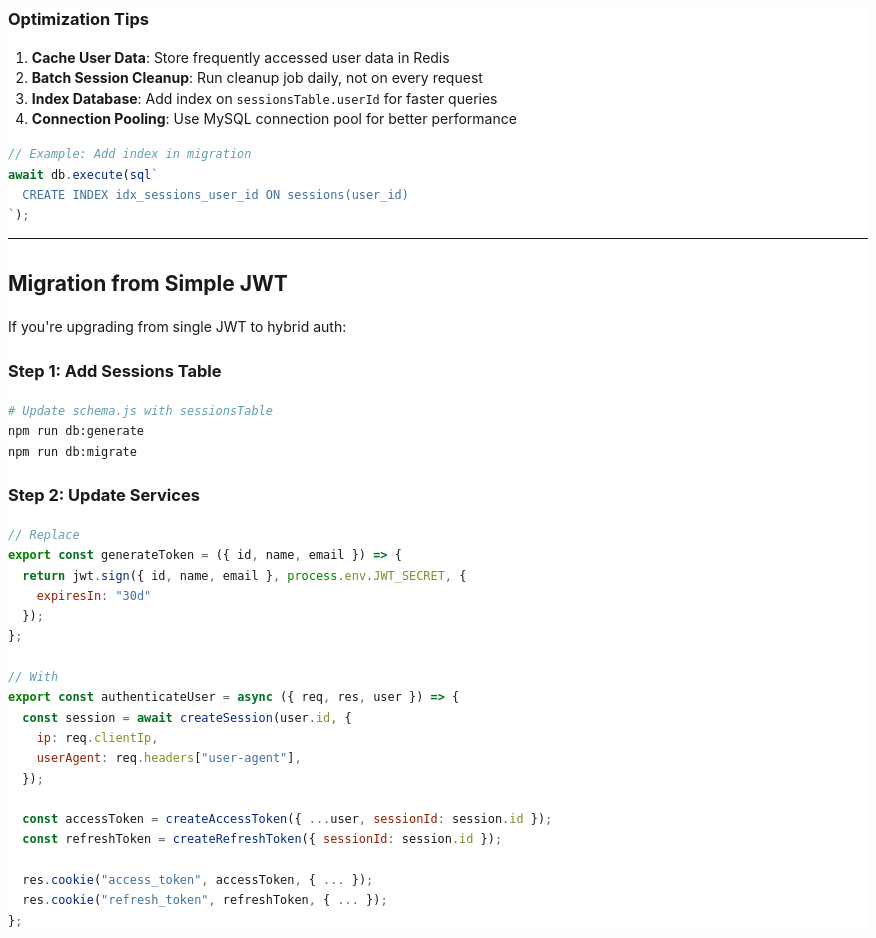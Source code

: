 ### Optimization Tips

1. **Cache User Data**: Store frequently accessed user data in Redis
2. **Batch Session Cleanup**: Run cleanup job daily, not on every request
3. **Index Database**: Add index on `sessionsTable.userId` for faster queries
4. **Connection Pooling**: Use MySQL connection pool for better performance

```javascript
// Example: Add index in migration
await db.execute(sql`
  CREATE INDEX idx_sessions_user_id ON sessions(user_id)
`);
```

---

## Migration from Simple JWT

If you're upgrading from single JWT to hybrid auth:

### Step 1: Add Sessions Table

```bash
# Update schema.js with sessionsTable
npm run db:generate
npm run db:migrate
```

### Step 2: Update Services

```javascript
// Replace
export const generateToken = ({ id, name, email }) => {
  return jwt.sign({ id, name, email }, process.env.JWT_SECRET, {
    expiresIn: "30d"
  });
};

// With
export const authenticateUser = async ({ req, res, user }) => {
  const session = await createSession(user.id, {
    ip: req.clientIp,
    userAgent: req.headers["user-agent"],
  });
  
  const accessToken = createAccessToken({ ...user, sessionId: session.id });
  const refreshToken = createRefreshToken({ sessionId: session.id });
  
  res.cookie("access_token", accessToken, { ... });
  res.cookie("refresh_token", refreshToken, { ... });
};
```

